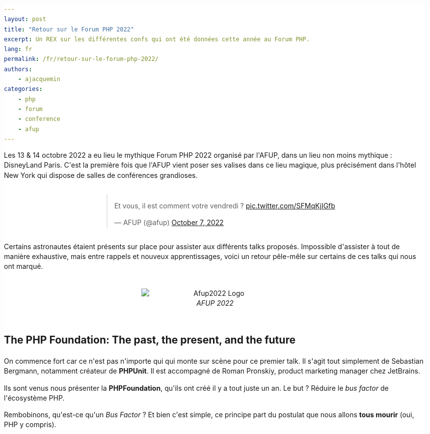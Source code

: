 ```yaml
---
layout: post
title: "Retour sur le Forum PHP 2022"
excerpt: Un REX sur les différentes confs qui ont été données cette année au Forum PHP.
lang: fr
permalink: /fr/retour-sur-le-forum-php-2022/
authors:
    - ajacquemin
categories:
    - php
    - forum
    - conference
    - afup
---
```


Les 13 & 14 octobre 2022 a eu lieu le mythique Forum PHP 2022 organisé par l'AFUP, dans un lieu non moins mythique : DisneyLand Paris.
C'est la première fois que l'AFUP vient poser ses valises dans ce lieu magique, plus précisément dans l'hôtel New York qui dispose de salles de conférences grandioses.

<div style="display: flex; justify-content: center;">
<blockquote class="twitter-tweet"><p lang="fr" dir="ltr">Et vous, il est comment votre vendredi ? <a href="https://t.co/SFMqKjIGfb">pic.twitter.com/SFMqKjIGfb</a></p>&mdash; AFUP (@afup) <a href="https://twitter.com/afup/status/1578341478518362112?ref_src=twsrc%5Etfw">October 7, 2022</a></blockquote> <script async src="https://platform.twitter.com/widgets.js" charset="utf-8"></script>
</div>

Certains astronautes étaient présents sur place pour assister aux différents talks proposés. Impossible d'assister à tout de manière exhaustive, mais entre rappels et nouveux apprentissages, voici un retour pêle-mêle sur certains de ces talks qui nous ont marqué.

<br />

<div style="text-align: center;">
    <img src="{{ site.baseurl }}/assets/2022-10-17-retour-sur-le-forum-php-2022/afup2022.png" width="300px" alt="Afup2022 Logo" style="display: block; margin: auto;"/>
    <i>AFUP 2022</i>
</div>

<br />

## The PHP Foundation: The past, the present, and the future

On commence fort car ce n'est pas n'importe qui qui monte sur scène pour ce premier talk. Il s'agit tout simplement de Sebastian Bergmann, notamment créateur de **PHPUnit**. Il est accompagné de Roman Pronskiy, product marketing manager chez JetBrains.

Ils sont venus nous présenter la **PHPFoundation**, qu'ils ont créé il y a tout juste un an. Le but ? Réduire le *bus factor* de l'écosystème PHP.

Rembobinons, qu'est-ce qu'un *Bus Factor* ? Et bien c'est simple, ce principe part du postulat que nous allons **tous mourir** (oui, PHP y compris).
